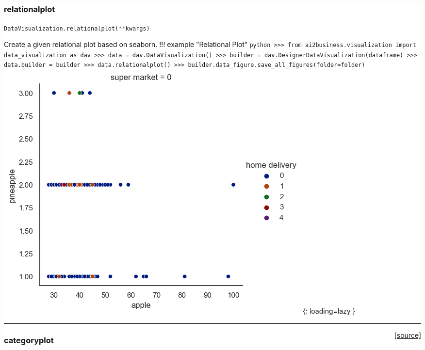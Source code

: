 ### relationalplot


```python
DataVisualization.relationalplot(**kwargs)
```


Create a given relational plot based on seaborn.
!!! example "Relational Plot"
    ```python
    >>> from ai2business.visualization import data_visualization as dav
    >>> data = dav.DataVisualization()
    >>> builder = dav.DesignerDataVisualization(dataframe)
    >>> data.builder = builder
    >>> data.relationalplot()
    >>> builder.data_figure.save_all_figures(folder=folder)
    ```
    ![Placeholder](https://github.com/AI2Business/ai2business/blob/main/docs/images/plottypes/get_relationalplot_2ca3df8a2c1238c50f00e3822f3b94f1.png?raw=true){: loading=lazy }


----

<span style="float:right;">[[source]](https://github.com/ai2business/ai2business/blob/main/ai2business/visualization/data_visualization.py#L947)</span>

### categoryplot
